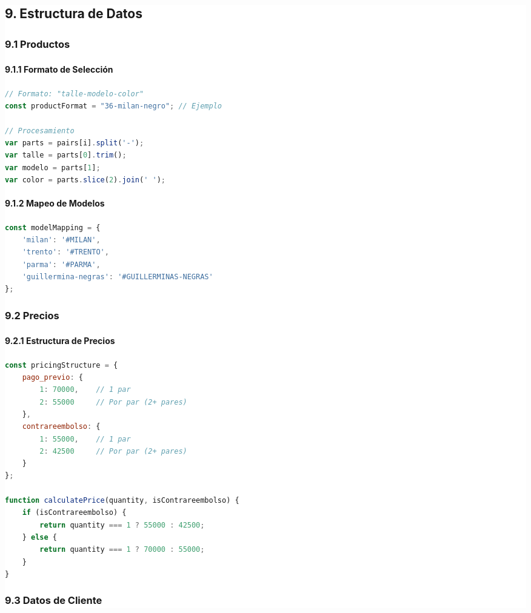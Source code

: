 
## 9. Estructura de Datos

### 9.1 Productos

#### 9.1.1 Formato de Selección
```javascript
// Formato: "talle-modelo-color"
const productFormat = "36-milan-negro"; // Ejemplo

// Procesamiento
var parts = pairs[i].split('-');
var talle = parts[0].trim();
var modelo = parts[1];
var color = parts.slice(2).join(' ');
```

#### 9.1.2 Mapeo de Modelos
```javascript
const modelMapping = {
    'milan': '#MILAN',
    'trento': '#TRENTO', 
    'parma': '#PARMA',
    'guillermina-negras': '#GUILLERMINAS-NEGRAS'
};
```

### 9.2 Precios

#### 9.2.1 Estructura de Precios
```javascript
const pricingStructure = {
    pago_previo: {
        1: 70000,    // 1 par
        2: 55000     // Por par (2+ pares)
    },
    contrareembolso: {
        1: 55000,    // 1 par
        2: 42500     // Por par (2+ pares)
    }
};

function calculatePrice(quantity, isContrareembolso) {
    if (isContrareembolso) {
        return quantity === 1 ? 55000 : 42500;
    } else {
        return quantity === 1 ? 70000 : 55000;
    }
}
```

### 9.3 Datos de Cliente
